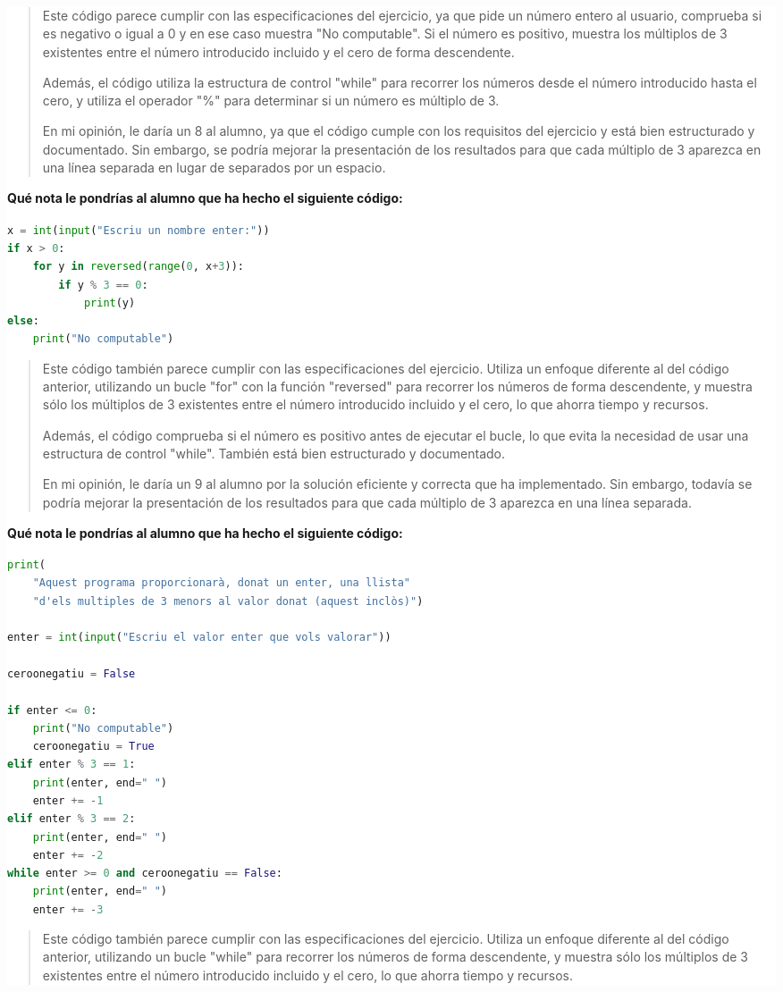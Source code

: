 >Este código parece cumplir con las especificaciones del ejercicio, ya que pide un número entero al usuario, comprueba si es negativo o igual a 0 y en ese caso muestra "No computable". Si el número es positivo, muestra los múltiplos de 3 existentes entre el número introducido incluido y el cero de forma descendente.
>
>Además, el código utiliza la estructura de control "while" para recorrer los números desde el número introducido hasta el cero, y utiliza el operador "%" para determinar si un número es múltiplo de 3.
>
>En mi opinión, le daría un 8 al alumno, ya que el código cumple con los requisitos del ejercicio y está bien estructurado y documentado. Sin embargo, se podría mejorar la presentación de los resultados para que cada múltiplo de 3 aparezca en una línea separada en lugar de separados por un espacio.

**Qué nota le pondrías al alumno que ha hecho el siguiente código:**

```python
x = int(input("Escriu un nombre enter:"))
if x > 0:
    for y in reversed(range(0, x+3)):
        if y % 3 == 0:
            print(y)
else:
    print("No computable")
```
>Este código también parece cumplir con las especificaciones del ejercicio. Utiliza un enfoque diferente al del código anterior, utilizando un bucle "for" con la función "reversed" para recorrer los números de forma descendente, y muestra sólo los múltiplos de 3 existentes entre el número introducido incluido y el cero, lo que ahorra tiempo y recursos.
>
>Además, el código comprueba si el número es positivo antes de ejecutar el bucle, lo que evita la necesidad de usar una estructura de control "while". También está bien estructurado y documentado.
>
>En mi opinión, le daría un 9 al alumno por la solución eficiente y correcta que ha implementado. Sin embargo, todavía se podría mejorar la presentación de los resultados para que cada múltiplo de 3 aparezca en una línea separada.

**Qué nota le pondrías al alumno que ha hecho el siguiente código:**

```python
print(
    "Aquest programa proporcionarà, donat un enter, una llista"
    "d'els multiples de 3 menors al valor donat (aquest inclòs)")

enter = int(input("Escriu el valor enter que vols valorar"))

ceroonegatiu = False

if enter <= 0:
    print("No computable")
    ceroonegatiu = True
elif enter % 3 == 1:
    print(enter, end=" ")
    enter += -1
elif enter % 3 == 2:
    print(enter, end=" ")
    enter += -2
while enter >= 0 and ceroonegatiu == False:
    print(enter, end=" ")
    enter += -3
```
>Este código también parece cumplir con las especificaciones del ejercicio. Utiliza un enfoque diferente al del código anterior, utilizando un bucle "while" para recorrer los números de forma descendente, y muestra sólo los múltiplos de 3 existentes entre el número introducido incluido y el cero, lo que ahorra tiempo y recursos.
>